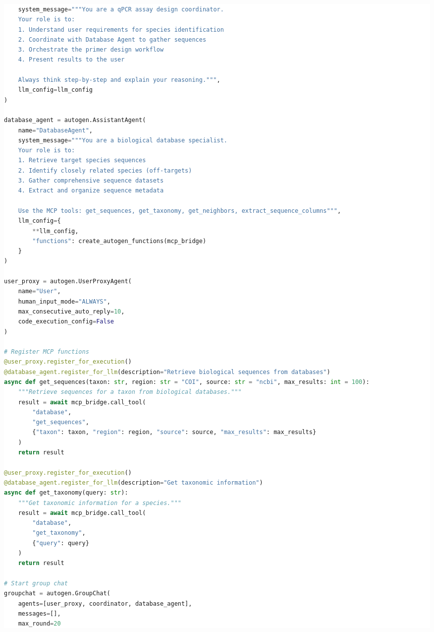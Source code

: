 ```python
    system_message="""You are a qPCR assay design coordinator.
    Your role is to:
    1. Understand user requirements for species identification
    2. Coordinate with Database Agent to gather sequences
    3. Orchestrate the primer design workflow
    4. Present results to the user

    Always think step-by-step and explain your reasoning.""",
    llm_config=llm_config
)

database_agent = autogen.AssistantAgent(
    name="DatabaseAgent",
    system_message="""You are a biological database specialist.
    Your role is to:
    1. Retrieve target species sequences
    2. Identify closely related species (off-targets)
    3. Gather comprehensive sequence datasets
    4. Extract and organize sequence metadata

    Use the MCP tools: get_sequences, get_taxonomy, get_neighbors, extract_sequence_columns""",
    llm_config={
        **llm_config,
        "functions": create_autogen_functions(mcp_bridge)
    }
)

user_proxy = autogen.UserProxyAgent(
    name="User",
    human_input_mode="ALWAYS",
    max_consecutive_auto_reply=10,
    code_execution_config=False
)

# Register MCP functions
@user_proxy.register_for_execution()
@database_agent.register_for_llm(description="Retrieve biological sequences from databases")
async def get_sequences(taxon: str, region: str = "COI", source: str = "ncbi", max_results: int = 100):
    """Retrieve sequences for a taxon from biological databases."""
    result = await mcp_bridge.call_tool(
        "database",
        "get_sequences",
        {"taxon": taxon, "region": region, "source": source, "max_results": max_results}
    )
    return result

@user_proxy.register_for_execution()
@database_agent.register_for_llm(description="Get taxonomic information")
async def get_taxonomy(query: str):
    """Get taxonomic information for a species."""
    result = await mcp_bridge.call_tool(
        "database",
        "get_taxonomy",
        {"query": query}
    )
    return result

# Start group chat
groupchat = autogen.GroupChat(
    agents=[user_proxy, coordinator, database_agent],
    messages=[],
    max_round=20
```